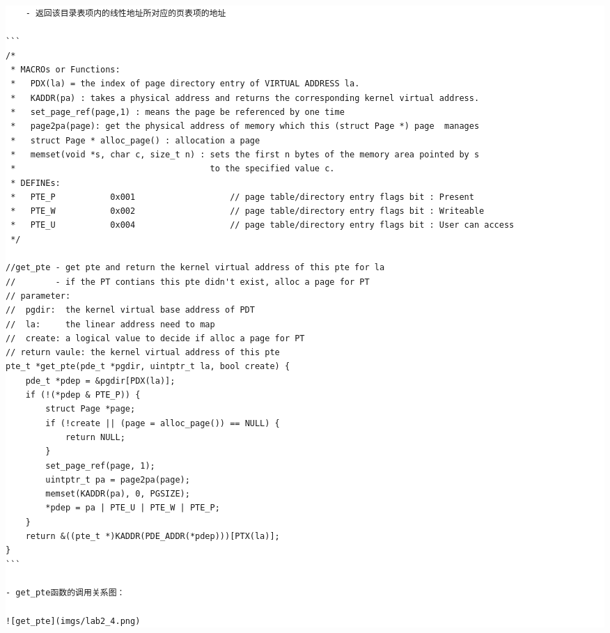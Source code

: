 		- 返回该目录表项内的线性地址所对应的页表项的地址
	
	```
	/* 
	 * MACROs or Functions:
	 *   PDX(la) = the index of page directory entry of VIRTUAL ADDRESS la.
	 *   KADDR(pa) : takes a physical address and returns the corresponding kernel virtual address.
	 *   set_page_ref(page,1) : means the page be referenced by one time
	 *   page2pa(page): get the physical address of memory which this (struct Page *) page  manages
	 *   struct Page * alloc_page() : allocation a page
	 *   memset(void *s, char c, size_t n) : sets the first n bytes of the memory area pointed by s
	 *                                       to the specified value c.
	 * DEFINEs:
	 *   PTE_P           0x001                   // page table/directory entry flags bit : Present
	 *   PTE_W           0x002                   // page table/directory entry flags bit : Writeable
	 *   PTE_U           0x004                   // page table/directory entry flags bit : User can access
	 */

	//get_pte - get pte and return the kernel virtual address of this pte for la
	//        - if the PT contians this pte didn't exist, alloc a page for PT
	// parameter:
	//  pgdir:  the kernel virtual base address of PDT
	//  la:     the linear address need to map
	//  create: a logical value to decide if alloc a page for PT
	// return vaule: the kernel virtual address of this pte
	pte_t *get_pte(pde_t *pgdir, uintptr_t la, bool create) {
	    pde_t *pdep = &pgdir[PDX(la)];
	    if (!(*pdep & PTE_P)) {
	        struct Page *page;
	        if (!create || (page = alloc_page()) == NULL) {
	            return NULL;
	        }
	        set_page_ref(page, 1);
	        uintptr_t pa = page2pa(page);
	        memset(KADDR(pa), 0, PGSIZE);
	        *pdep = pa | PTE_U | PTE_W | PTE_P;
	    }
	    return &((pte_t *)KADDR(PDE_ADDR(*pdep)))[PTX(la)];
	}
	```

	- get_pte函数的调用关系图：

	![get_pte](imgs/lab2_4.png)
